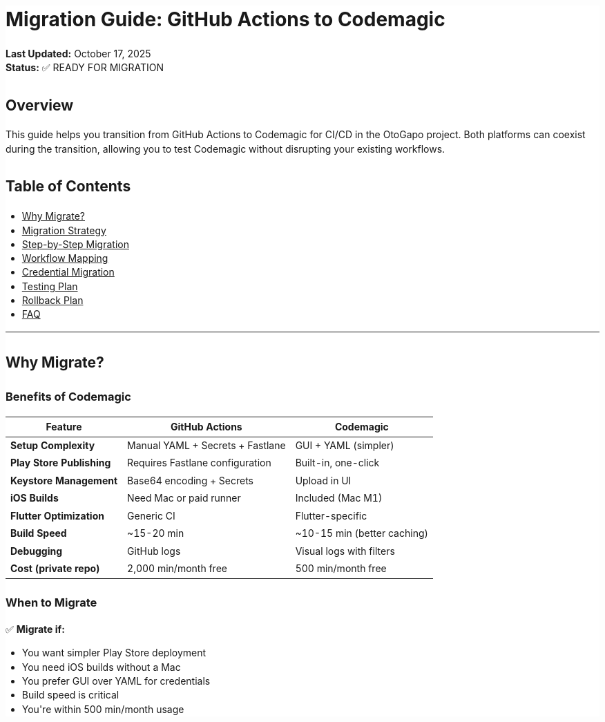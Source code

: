 # Migration Guide: GitHub Actions to Codemagic

**Last Updated:** October 17, 2025  
**Status:** ✅ READY FOR MIGRATION

## Overview

This guide helps you transition from GitHub Actions to Codemagic for CI/CD in the OtoGapo project. Both platforms can coexist during the transition, allowing you to test Codemagic without disrupting your existing workflows.

## Table of Contents

- [Why Migrate?](#why-migrate)
- [Migration Strategy](#migration-strategy)
- [Step-by-Step Migration](#step-by-step-migration)
- [Workflow Mapping](#workflow-mapping)
- [Credential Migration](#credential-migration)
- [Testing Plan](#testing-plan)
- [Rollback Plan](#rollback-plan)
- [FAQ](#faq)

---

## Why Migrate?

### Benefits of Codemagic

| Feature                   | GitHub Actions                   | Codemagic                   |
| ------------------------- | -------------------------------- | --------------------------- |
| **Setup Complexity**      | Manual YAML + Secrets + Fastlane | GUI + YAML (simpler)        |
| **Play Store Publishing** | Requires Fastlane configuration  | Built-in, one-click         |
| **Keystore Management**   | Base64 encoding + Secrets        | Upload in UI                |
| **iOS Builds**            | Need Mac or paid runner          | Included (Mac M1)           |
| **Flutter Optimization**  | Generic CI                       | Flutter-specific            |
| **Build Speed**           | ~15-20 min                       | ~10-15 min (better caching) |
| **Debugging**             | GitHub logs                      | Visual logs with filters    |
| **Cost (private repo)**   | 2,000 min/month free             | 500 min/month free          |

### When to Migrate

✅ **Migrate if:**

- You want simpler Play Store deployment
- You need iOS builds without a Mac
- You prefer GUI over YAML for credentials
- Build speed is critical
- You're within 500 min/month usage
